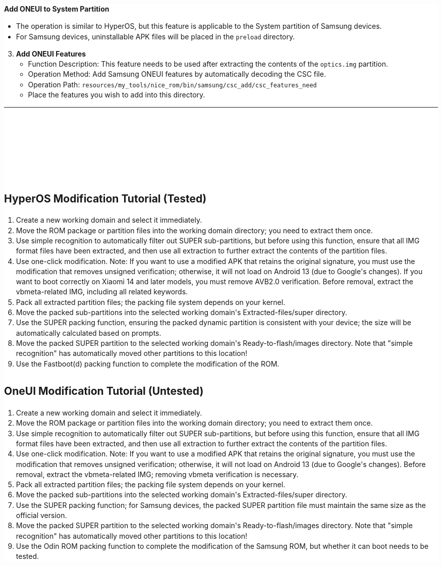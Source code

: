    **Add ONEUI to System Partition**  
   - The operation is similar to HyperOS, but this feature is applicable to the System partition of Samsung devices.
   - For Samsung devices, uninstallable APK files will be placed in the `preload` directory.

3. **Add ONEUI Features**  
   - Function Description: This feature needs to be used after extracting the contents of the `optics.img` partition.
   - Operation Method: Add Samsung ONEUI features by automatically decoding the CSC file.
   - Operation Path: `resources/my_tools/nice_rom/bin/samsung/csc_add/csc_features_need`
   - Place the features you wish to add into this directory.

---

<br>
<br>
<br>
<br>
<br>
<br>

## HyperOS Modification Tutorial (Tested)
1. Create a new working domain and select it immediately.
2. Move the ROM package or partition files into the working domain directory; you need to extract them once.
3. Use simple recognition to automatically filter out SUPER sub-partitions, but before using this function, ensure that all IMG format files have been extracted, and then use all extraction to further extract the contents of the partition files.
4. Use one-click modification. Note: If you want to use a modified APK that retains the original signature, you must use the modification that removes unsigned verification; otherwise, it will not load on Android 13 (due to Google's changes). If you want to boot correctly on Xiaomi 14 and later models, you must remove AVB2.0 verification. Before removal, extract the vbmeta-related IMG, including all related keywords.
5. Pack all extracted partition files; the packing file system depends on your kernel.
6. Move the packed sub-partitions into the selected working domain's Extracted-files/super directory.
7. Use the SUPER packing function, ensuring the packed dynamic partition is consistent with your device; the size will be automatically calculated based on prompts.
8. Move the packed SUPER partition to the selected working domain's Ready-to-flash/images directory. Note that "simple recognition" has automatically moved other partitions to this location!
9. Use the Fastboot(d) packing function to complete the modification of the ROM.

## OneUI Modification Tutorial (Untested)
1. Create a new working domain and select it immediately.
2. Move the ROM package or partition files into the working domain directory; you need to extract them once.
3. Use simple recognition to automatically filter out SUPER sub-partitions, but before using this function, ensure that all IMG format files have been extracted, and then use all extraction to further extract the contents of the partition files.
4. Use one-click modification. Note: If you want to use a modified APK that retains the original signature, you must use the modification that removes unsigned verification; otherwise, it will not load on Android 13 (due to Google's changes). Before removal, extract the vbmeta-related IMG; removing vbmeta verification is necessary.
5. Pack all extracted partition files; the packing file system depends on your kernel.
6. Move the packed sub-partitions into the selected working domain's Extracted-files/super directory.
7. Use the SUPER packing function; for Samsung devices, the packed SUPER partition file must maintain the same size as the official version.
8. Move the packed SUPER partition to the selected working domain's Ready-to-flash/images directory. Note that "simple recognition" has automatically moved other partitions to this location!
9. Use the Odin ROM packing function to complete the modification of the Samsung ROM, but whether it can boot needs to be tested.
